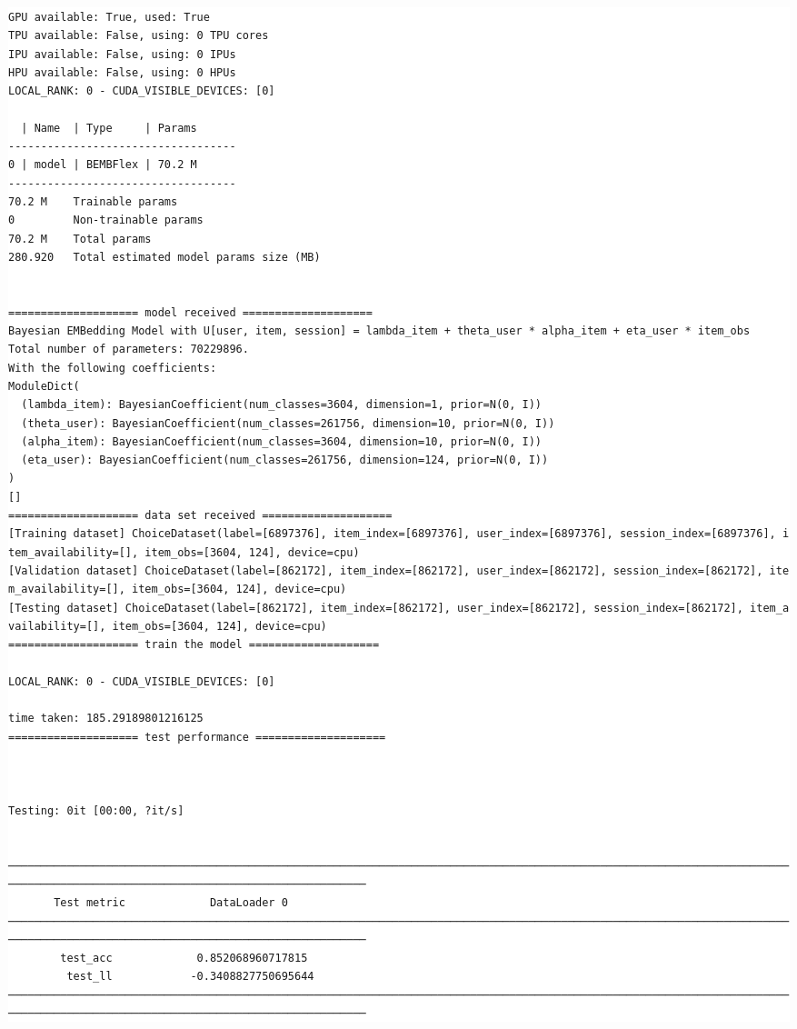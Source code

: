 
    GPU available: True, used: True
    TPU available: False, using: 0 TPU cores
    IPU available: False, using: 0 IPUs
    HPU available: False, using: 0 HPUs
    LOCAL_RANK: 0 - CUDA_VISIBLE_DEVICES: [0]

      | Name  | Type     | Params
    -----------------------------------
    0 | model | BEMBFlex | 70.2 M
    -----------------------------------
    70.2 M    Trainable params
    0         Non-trainable params
    70.2 M    Total params
    280.920   Total estimated model params size (MB)


    ==================== model received ====================
    Bayesian EMBedding Model with U[user, item, session] = lambda_item + theta_user * alpha_item + eta_user * item_obs
    Total number of parameters: 70229896.
    With the following coefficients:
    ModuleDict(
      (lambda_item): BayesianCoefficient(num_classes=3604, dimension=1, prior=N(0, I))
      (theta_user): BayesianCoefficient(num_classes=261756, dimension=10, prior=N(0, I))
      (alpha_item): BayesianCoefficient(num_classes=3604, dimension=10, prior=N(0, I))
      (eta_user): BayesianCoefficient(num_classes=261756, dimension=124, prior=N(0, I))
    )
    []
    ==================== data set received ====================
    [Training dataset] ChoiceDataset(label=[6897376], item_index=[6897376], user_index=[6897376], session_index=[6897376], item_availability=[], item_obs=[3604, 124], device=cpu)
    [Validation dataset] ChoiceDataset(label=[862172], item_index=[862172], user_index=[862172], session_index=[862172], item_availability=[], item_obs=[3604, 124], device=cpu)
    [Testing dataset] ChoiceDataset(label=[862172], item_index=[862172], user_index=[862172], session_index=[862172], item_availability=[], item_obs=[3604, 124], device=cpu)
    ==================== train the model ====================

    LOCAL_RANK: 0 - CUDA_VISIBLE_DEVICES: [0]

    time taken: 185.29189801216125
    ==================== test performance ====================



    Testing: 0it [00:00, ?it/s]


    ───────────────────────────────────────────────────────────────────────────────────────────────────────────────────────────────────────────────────────────────────────────────
           Test metric             DataLoader 0
    ───────────────────────────────────────────────────────────────────────────────────────────────────────────────────────────────────────────────────────────────────────────────
            test_acc             0.852068960717815
             test_ll            -0.3408827750695644
    ───────────────────────────────────────────────────────────────────────────────────────────────────────────────────────────────────────────────────────────────────────────────
